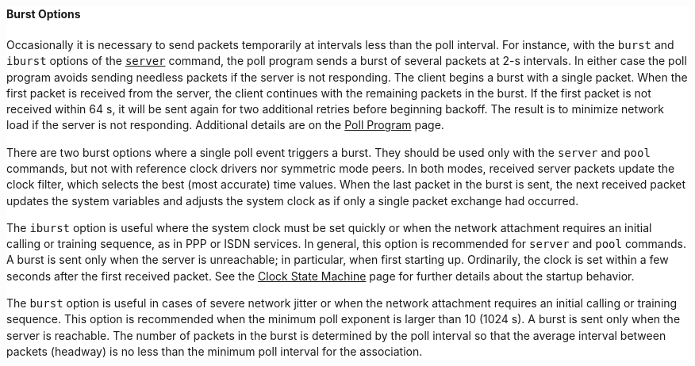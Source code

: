 #### Burst Options

Occasionally it is necessary to send packets temporarily at intervals less than the poll interval. For instance, with the <tt>burst</tt> and <tt>iburst</tt> options of the [<tt>server</tt>](/archives/4.2.8-series/confopt/#server-command-options) command, the poll program sends a burst of several packets at 2-s intervals. In either case the poll program avoids sending needless packets if the server is not responding. The client begins a burst with a single packet. When the first packet is received from the server, the client continues with the remaining packets in the burst. If the first packet is not received within 64 s, it will be sent again for two additional retries before beginning backoff. The result is to minimize network load if the server is not responding. Additional details are on the [Poll Program](/archives/4.2.8-series/poll) page.

There are two burst options where a single poll event triggers a burst. They should be used only with the <tt>server</tt> and <tt>pool</tt> commands, but not with reference clock drivers nor symmetric mode peers. In both modes, received server packets update the clock filter, which selects the best (most accurate) time values. When the last packet in the burst is sent, the next received packet updates the system variables and adjusts the system clock as if only a single packet exchange had occurred.

The <tt>iburst</tt> option is useful where the system clock must be set quickly or when the network attachment requires an initial calling or training sequence, as in PPP or ISDN services. In general, this option is recommended for <tt>server</tt> and <tt>pool</tt> commands. A burst is sent only when the server is unreachable; in particular, when first starting up. Ordinarily, the clock is set within a few seconds after the first received packet. See the [Clock State Machine](/archives/4.2.8-series/clock) page for further details about the startup behavior.

The <tt>burst</tt> option is useful in cases of severe network jitter or when the network attachment requires an initial calling or training sequence. This option is recommended when the minimum poll exponent is larger than 10 (1024 s). A burst is sent only when the server is reachable. The number of packets in the burst is determined by the poll interval so that the average interval between packets (headway) is no less than the minimum poll interval for the association.